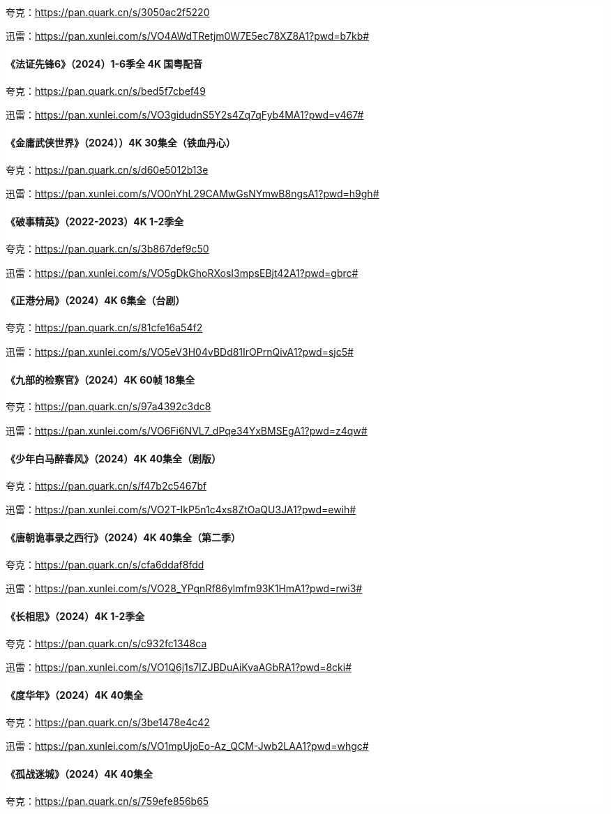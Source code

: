 夸克：https://pan.quark.cn/s/3050ac2f5220

迅雷：https://pan.xunlei.com/s/VO4AWdTRetjm0W7E5ec78XZ8A1?pwd=b7kb#

#### 《法证先锋6》（2024）1-6季全 4K 国粤配音

夸克：https://pan.quark.cn/s/bed5f7cbef49

迅雷：https://pan.xunlei.com/s/VO3gidudnS5Y2s4Zq7qFyb4MA1?pwd=v467#

#### 《金庸武侠世界》（2024））4K 30集全（铁血丹心）

夸克：https://pan.quark.cn/s/d60e5012b13e

迅雷：https://pan.xunlei.com/s/VO0nYhL29CAMwGsNYmwB8ngsA1?pwd=h9gh#

#### 《破事精英》（2022-2023）4K 1-2季全

夸克：https://pan.quark.cn/s/3b867def9c50

迅雷：https://pan.xunlei.com/s/VO5gDkGhoRXosI3mpsEBjt42A1?pwd=gbrc#

#### 《正港分局》（2024）4K 6集全（台剧）

夸克：https://pan.quark.cn/s/81cfe16a54f2

迅雷：https://pan.xunlei.com/s/VO5eV3H04vBDd81IrOPrnQivA1?pwd=sjc5#

#### 《九部的检察官》（2024）4K 60帧 18集全

夸克：https://pan.quark.cn/s/97a4392c3dc8

迅雷：https://pan.xunlei.com/s/VO6Fi6NVL7_dPqe34YxBMSEgA1?pwd=z4qw#

#### 《少年白马醉春风》（2024）4K 40集全（剧版）

夸克：https://pan.quark.cn/s/f47b2c5467bf

迅雷：https://pan.xunlei.com/s/VO2T-IkP5n1c4xs8ZtOaQU3JA1?pwd=ewih#

#### 《唐朝诡事录之西行》（2024）4K 40集全（第二季）

夸克：https://pan.quark.cn/s/cfa6ddaf8fdd

迅雷：https://pan.xunlei.com/s/VO28_YPqnRf86ylmfm93K1HmA1?pwd=rwi3#

#### 《长相思》（2024）4K 1-2季全

夸克：https://pan.quark.cn/s/c932fc1348ca

迅雷：https://pan.xunlei.com/s/VO1Q6j1s7IZJBDuAiKvaAGbRA1?pwd=8cki#

#### 《度华年》（2024）4K 40集全

夸克：https://pan.quark.cn/s/3be1478e4c42

迅雷：https://pan.xunlei.com/s/VO1mpUjoEo-Az_QCM-Jwb2LAA1?pwd=whgc#

#### 《孤战迷城》（2024）4K 40集全

夸克：https://pan.quark.cn/s/759efe856b65
